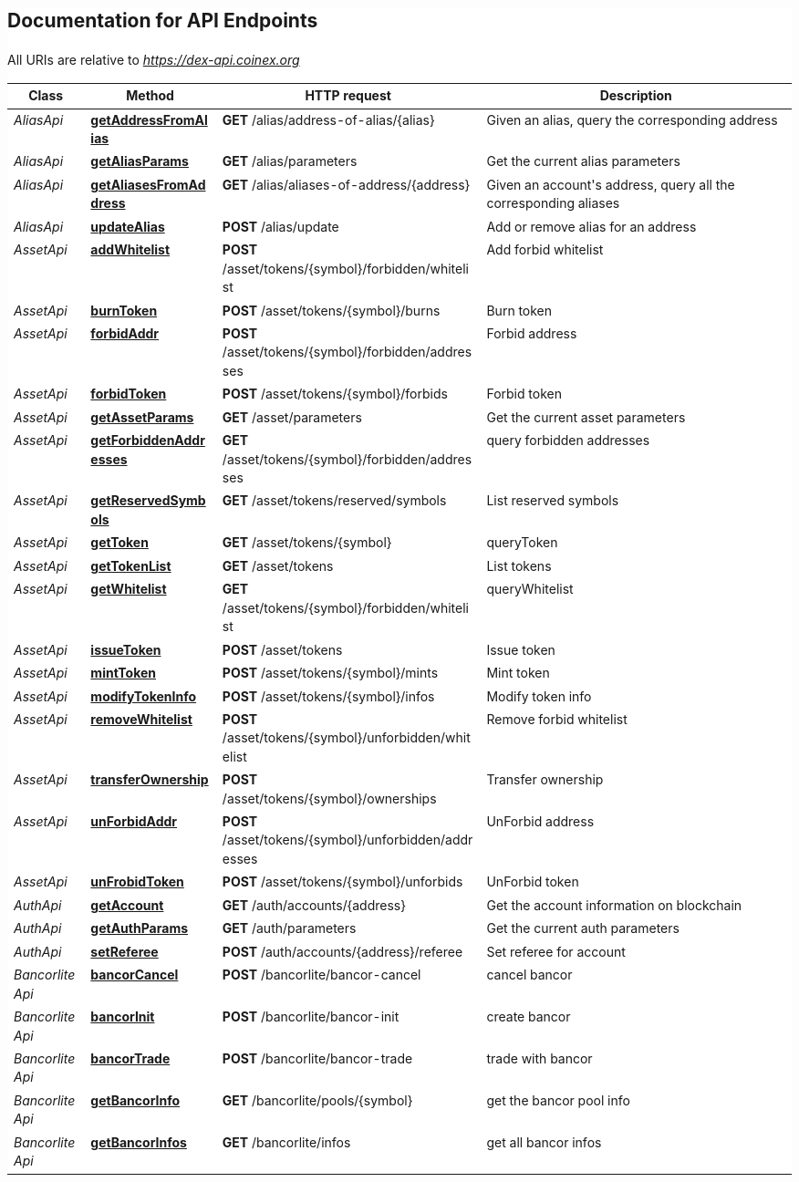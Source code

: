 ## Documentation for API Endpoints

All URIs are relative to *https://dex-api.coinex.org*

Class | Method | HTTP request | Description
------------ | ------------- | ------------- | -------------
*AliasApi* | [**getAddressFromAlias**](docs/AliasApi.md#getAddressFromAlias) | **GET** /alias/address-of-alias/{alias} | Given an alias, query the corresponding address
*AliasApi* | [**getAliasParams**](docs/AliasApi.md#getAliasParams) | **GET** /alias/parameters | Get the current alias parameters
*AliasApi* | [**getAliasesFromAddress**](docs/AliasApi.md#getAliasesFromAddress) | **GET** /alias/aliases-of-address/{address} | Given an account&#39;s address, query all the corresponding aliases
*AliasApi* | [**updateAlias**](docs/AliasApi.md#updateAlias) | **POST** /alias/update | Add or remove alias for an address
*AssetApi* | [**addWhitelist**](docs/AssetApi.md#addWhitelist) | **POST** /asset/tokens/{symbol}/forbidden/whitelist | Add forbid whitelist
*AssetApi* | [**burnToken**](docs/AssetApi.md#burnToken) | **POST** /asset/tokens/{symbol}/burns | Burn token
*AssetApi* | [**forbidAddr**](docs/AssetApi.md#forbidAddr) | **POST** /asset/tokens/{symbol}/forbidden/addresses | Forbid address
*AssetApi* | [**forbidToken**](docs/AssetApi.md#forbidToken) | **POST** /asset/tokens/{symbol}/forbids | Forbid token
*AssetApi* | [**getAssetParams**](docs/AssetApi.md#getAssetParams) | **GET** /asset/parameters | Get the current asset parameters
*AssetApi* | [**getForbiddenAddresses**](docs/AssetApi.md#getForbiddenAddresses) | **GET** /asset/tokens/{symbol}/forbidden/addresses | query forbidden addresses
*AssetApi* | [**getReservedSymbols**](docs/AssetApi.md#getReservedSymbols) | **GET** /asset/tokens/reserved/symbols | List reserved symbols
*AssetApi* | [**getToken**](docs/AssetApi.md#getToken) | **GET** /asset/tokens/{symbol} | queryToken
*AssetApi* | [**getTokenList**](docs/AssetApi.md#getTokenList) | **GET** /asset/tokens | List tokens
*AssetApi* | [**getWhitelist**](docs/AssetApi.md#getWhitelist) | **GET** /asset/tokens/{symbol}/forbidden/whitelist | queryWhitelist
*AssetApi* | [**issueToken**](docs/AssetApi.md#issueToken) | **POST** /asset/tokens | Issue token
*AssetApi* | [**mintToken**](docs/AssetApi.md#mintToken) | **POST** /asset/tokens/{symbol}/mints | Mint token
*AssetApi* | [**modifyTokenInfo**](docs/AssetApi.md#modifyTokenInfo) | **POST** /asset/tokens/{symbol}/infos | Modify token info
*AssetApi* | [**removeWhitelist**](docs/AssetApi.md#removeWhitelist) | **POST** /asset/tokens/{symbol}/unforbidden/whitelist | Remove forbid whitelist
*AssetApi* | [**transferOwnership**](docs/AssetApi.md#transferOwnership) | **POST** /asset/tokens/{symbol}/ownerships | Transfer ownership
*AssetApi* | [**unForbidAddr**](docs/AssetApi.md#unForbidAddr) | **POST** /asset/tokens/{symbol}/unforbidden/addresses | UnForbid address
*AssetApi* | [**unFrobidToken**](docs/AssetApi.md#unFrobidToken) | **POST** /asset/tokens/{symbol}/unforbids | UnForbid token
*AuthApi* | [**getAccount**](docs/AuthApi.md#getAccount) | **GET** /auth/accounts/{address} | Get the account information on blockchain
*AuthApi* | [**getAuthParams**](docs/AuthApi.md#getAuthParams) | **GET** /auth/parameters | Get the current auth parameters
*AuthApi* | [**setReferee**](docs/AuthApi.md#setReferee) | **POST** /auth/accounts/{address}/referee | Set referee for account
*BancorliteApi* | [**bancorCancel**](docs/BancorliteApi.md#bancorCancel) | **POST** /bancorlite/bancor-cancel | cancel bancor
*BancorliteApi* | [**bancorInit**](docs/BancorliteApi.md#bancorInit) | **POST** /bancorlite/bancor-init | create bancor
*BancorliteApi* | [**bancorTrade**](docs/BancorliteApi.md#bancorTrade) | **POST** /bancorlite/bancor-trade | trade with bancor
*BancorliteApi* | [**getBancorInfo**](docs/BancorliteApi.md#getBancorInfo) | **GET** /bancorlite/pools/{symbol} | get the bancor pool info
*BancorliteApi* | [**getBancorInfos**](docs/BancorliteApi.md#getBancorInfos) | **GET** /bancorlite/infos | get all bancor infos